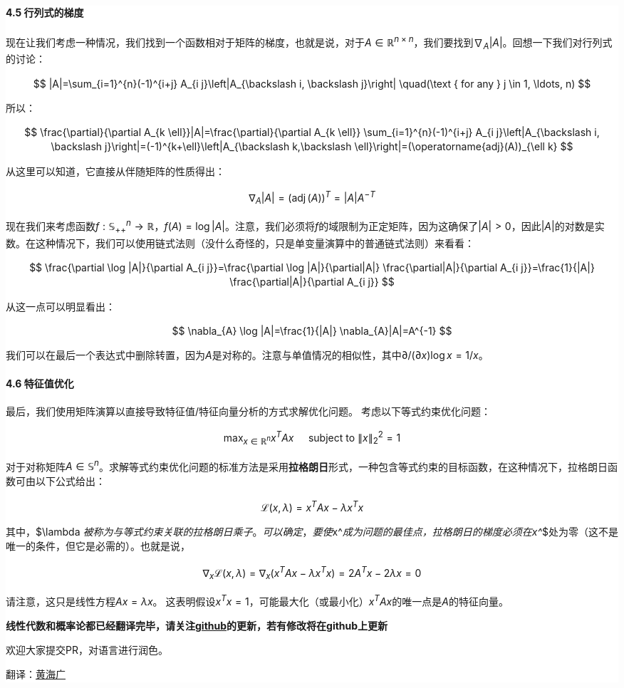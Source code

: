#### 4.5 行列式的梯度

现在让我们考虑一种情况，我们找到一个函数相对于矩阵的梯度，也就是说，对于$A\in \mathbb{R}^{n \times n}$，我们要找到$\nabla_{A}|A|$。回想一下我们对行列式的讨论：

$$
|A|=\sum_{i=1}^{n}(-1)^{i+j} A_{i j}\left|A_{\backslash i, \backslash j}\right| \quad(\text { for any } j \in 1, \ldots, n)
$$

所以：

$$
\frac{\partial}{\partial A_{k \ell}}|A|=\frac{\partial}{\partial A_{k \ell}} \sum_{i=1}^{n}(-1)^{i+j} A_{i j}\left|A_{\backslash i, \backslash j}\right|=(-1)^{k+\ell}\left|A_{\backslash k,\backslash \ell}\right|=(\operatorname{adj}(A))_{\ell k}
$$

从这里可以知道，它直接从伴随矩阵的性质得出：

$$
\nabla_{A}|A|=(\operatorname{adj}(A))^{T}=|A| A^{-T}
$$

现在我们来考虑函数$f : \mathbb{S}_{++}^{n} \rightarrow \mathbb{R}$，$f(A)=\log |A|$。注意，我们必须将$f$的域限制为正定矩阵，因为这确保了$|A|>0$，因此$|A|$的对数是实数。在这种情况下，我们可以使用链式法则（没什么奇怪的，只是单变量演算中的普通链式法则）来看看：

$$
\frac{\partial \log |A|}{\partial A_{i j}}=\frac{\partial \log |A|}{\partial|A|} \frac{\partial|A|}{\partial A_{i j}}=\frac{1}{|A|} \frac{\partial|A|}{\partial A_{i j}}
$$

从这一点可以明显看出：

$$
\nabla_{A} \log |A|=\frac{1}{|A|} \nabla_{A}|A|=A^{-1}
$$

我们可以在最后一个表达式中删除转置，因为$A$是对称的。注意与单值情况的相似性，其中$\partial /(\partial x) \log x=1 / x$。

#### 4.6 特征值优化

最后，我们使用矩阵演算以直接导致特征值/特征向量分析的方式求解优化问题。 考虑以下等式约束优化问题：

$$
\max _{x \in \mathbb{R}^{n}} x^{T} A x \quad \text { subject to }\|x\|_{2}^{2}=1
$$

对于对称矩阵$A\in \mathbb{S}^{n}$。求解等式约束优化问题的标准方法是采用**拉格朗日**形式，一种包含等式约束的目标函数，在这种情况下，拉格朗日函数可由以下公式给出：

$$
\mathcal{L}(x, \lambda)=x^{T} A x-\lambda x^{T} x
$$

其中，$\lambda $被称为与等式约束关联的拉格朗日乘子。可以确定，要使$x^*$成为问题的最佳点，拉格朗日的梯度必须在$x^*$处为零（这不是唯一的条件，但它是必需的）。也就是说，

$$
\nabla_{x} \mathcal{L}(x, \lambda)=\nabla_{x}\left(x^{T} A x-\lambda x^{T} x\right)=2 A^{T} x-2 \lambda x=0
$$

请注意，这只是线性方程$Ax =\lambda x$。 这表明假设$x^T x = 1$，可能最大化（或最小化）$x^T Ax$的唯一点是$A$的特征向量。

**线性代数和概率论都已经翻译完毕，请关注[github](https://github.com/fengdu78/Data-Science-Notes/tree/master/0.math)的更新，若有修改将在github上更新**

欢迎大家提交PR，对语言进行润色。

翻译：[黄海广](https://github.com/fengdu78)

